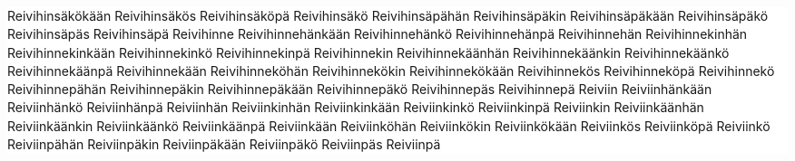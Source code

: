 Reivihinsäkökään
Reivihinsäkös
Reivihinsäköpä
Reivihinsäkö
Reivihinsäpähän
Reivihinsäpäkin
Reivihinsäpäkään
Reivihinsäpäkö
Reivihinsäpäs
Reivihinsäpä
Reivihinne
Reivihinnehänkään
Reivihinnehänkö
Reivihinnehänpä
Reivihinnehän
Reivihinnekinhän
Reivihinnekinkään
Reivihinnekinkö
Reivihinnekinpä
Reivihinnekin
Reivihinnekäänhän
Reivihinnekäänkin
Reivihinnekäänkö
Reivihinnekäänpä
Reivihinnekään
Reivihinneköhän
Reivihinnekökin
Reivihinnekökään
Reivihinnekös
Reivihinneköpä
Reivihinnekö
Reivihinnepähän
Reivihinnepäkin
Reivihinnepäkään
Reivihinnepäkö
Reivihinnepäs
Reivihinnepä
Reiviin
Reiviinhänkään
Reiviinhänkö
Reiviinhänpä
Reiviinhän
Reiviinkinhän
Reiviinkinkään
Reiviinkinkö
Reiviinkinpä
Reiviinkin
Reiviinkäänhän
Reiviinkäänkin
Reiviinkäänkö
Reiviinkäänpä
Reiviinkään
Reiviinköhän
Reiviinkökin
Reiviinkökään
Reiviinkös
Reiviinköpä
Reiviinkö
Reiviinpähän
Reiviinpäkin
Reiviinpäkään
Reiviinpäkö
Reiviinpäs
Reiviinpä